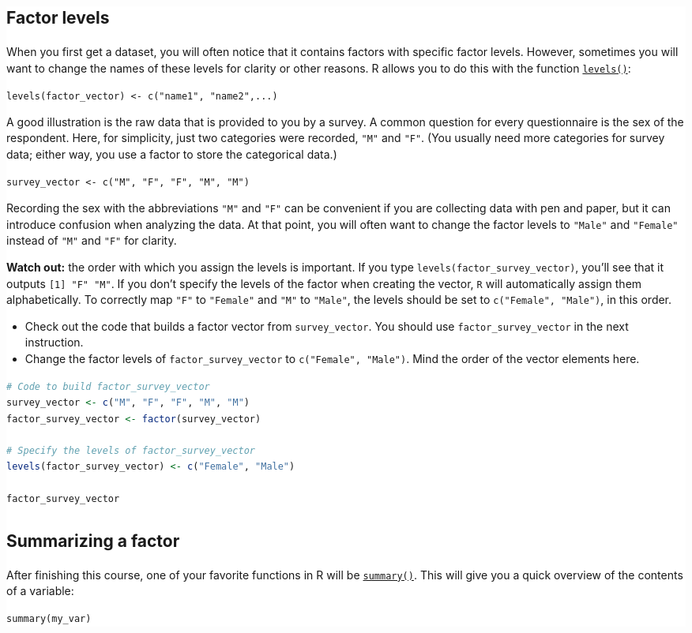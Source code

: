 ## Factor levels

When you first get a dataset, you will often notice that it contains
factors with specific factor levels. However, sometimes you will want to
change the names of these levels for clarity or other reasons. R allows
you to do this with the function
[`levels()`](http://www.rdocumentation.org/packages/base/functions/levels):

    levels(factor_vector) <- c("name1", "name2",...)

A good illustration is the raw data that is provided to you by a survey.
A common question for every questionnaire is the sex of the respondent.
Here, for simplicity, just two categories were recorded, `"M"` and
`"F"`. (You usually need more categories for survey data; either way,
you use a factor to store the categorical data.)

    survey_vector <- c("M", "F", "F", "M", "M")

Recording the sex with the abbreviations `"M"` and `"F"` can be
convenient if you are collecting data with pen and paper, but it can
introduce confusion when analyzing the data. At that point, you will
often want to change the factor levels to `"Male"` and `"Female"`
instead of `"M"` and `"F"` for clarity.

**Watch out:** the order with which you assign the levels is important.
If you type `levels(factor_survey_vector)`, you’ll see that it outputs
`[1] "F" "M"`. If you don’t specify the levels of the factor when
creating the vector, `R` will automatically assign them alphabetically.
To correctly map `"F"` to `"Female"` and `"M"` to `"Male"`, the levels
should be set to `c("Female", "Male")`, in this order.

- Check out the code that builds a factor vector from `survey_vector`.
  You should use `factor_survey_vector` in the next instruction.
- Change the factor levels of `factor_survey_vector` to
  `c("Female", "Male")`. Mind the order of the vector elements here.

``` r
# Code to build factor_survey_vector
survey_vector <- c("M", "F", "F", "M", "M")
factor_survey_vector <- factor(survey_vector)

# Specify the levels of factor_survey_vector
levels(factor_survey_vector) <- c("Female", "Male")

factor_survey_vector
```

## Summarizing a factor

After finishing this course, one of your favorite functions in R will be
[`summary()`](http://www.rdocumentation.org/packages/base/functions/summary).
This will give you a quick overview of the contents of a variable:

    summary(my_var)
